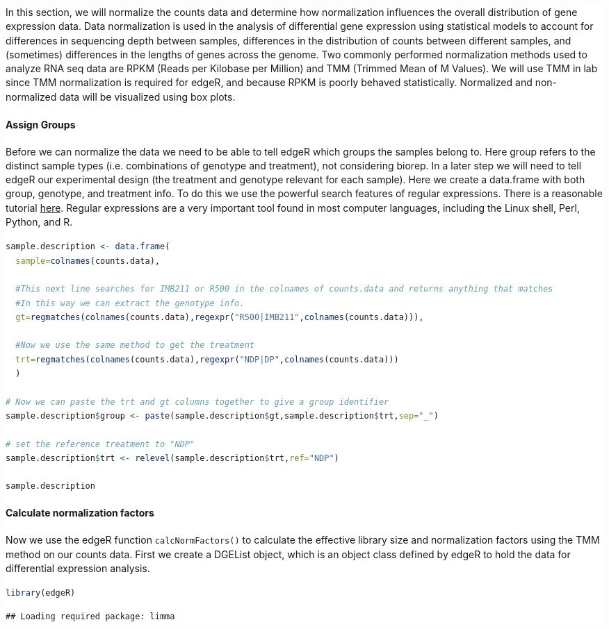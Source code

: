 In this section, we will normalize the counts data and determine how normalization influences the overall distribution of gene expression data. Data normalization is used in the analysis of differential gene expression using statistical models to account for differences in sequencing depth between samples, differences in the distribution of counts between different samples, and (sometimes) differences in the lengths of genes across the genome. Two commonly performed normalization methods used to analyze RNA seq data are RPKM (Reads per Kilobase per Million) and TMM (Trimmed Mean of M Values). We will use TMM in lab since TMM normalization is required for edgeR, and because RPKM is poorly behaved statistically. Normalized and non-normalized data will be visualized using box plots.

#### Assign Groups

Before we can normalize the data we need to be able to tell edgeR which groups the samples belong to.  Here group refers to the distinct sample types (i.e. combinations of genotype and treatment), not considering biorep.  In a later step we will need to tell edgeR our experimental design (the treatment and genotype relevant for each sample).  Here we create a data.frame with both group, genotype, and treatment info.  To do this we use the powerful search features of regular expressions.  There is a reasonable tutorial [here](https://bioinfomagician.wordpress.com/category/regular-expression/).  Regular expressions are a very important tool found in most computer languages, including the Linux shell, Perl, Python, and R.


```r
sample.description <- data.frame(
  sample=colnames(counts.data),
  
  #This next line searches for IMB211 or R500 in the colnames of counts.data and returns anything that matches
  #In this way we can extract the genotype info.
  gt=regmatches(colnames(counts.data),regexpr("R500|IMB211",colnames(counts.data))),
  
  #Now we use the same method to get the treatment
  trt=regmatches(colnames(counts.data),regexpr("NDP|DP",colnames(counts.data)))
  )

# Now we can paste the trt and gt columns together to give a group identifier
sample.description$group <- paste(sample.description$gt,sample.description$trt,sep="_")

# set the reference treatment to "NDP"
sample.description$trt <- relevel(sample.description$trt,ref="NDP")

sample.description
```

#### Calculate normalization factors

Now we use the edgeR function `calcNormFactors()` to calculate the effective library size and normalization factors using the TMM method on our counts data.  First we create a DGEList object, which is an object class defined by edgeR to hold the data for differential expression analysis.


```r
library(edgeR)
```

```
## Loading required package: limma
```

